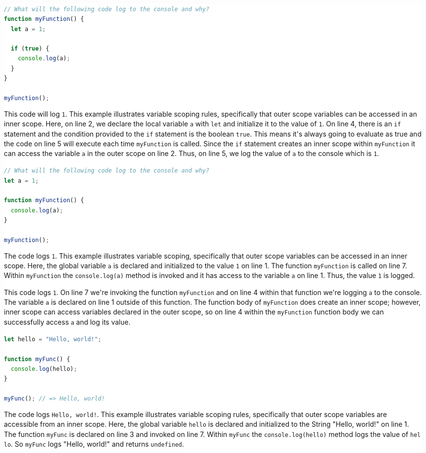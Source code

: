 ```js
// What will the following code log to the console and why?
function myFunction() {
  let a = 1;

  if (true) {
    console.log(a);
  }
}

myFunction();
```

This code will log `1`. This example illustrates variable scoping rules, specifically that outer scope variables can be accessed in an inner scope. Here, on line 2, we declare the local variable `a` with `let` and initialize it to the value of `1`. On line 4, there is an `if` statement and the condition provided to the `if` statement is the boolean `true`. This means it's always going to evaluate as true and the code on line 5 will execute each time `myFunction` is called. Since the `if` statement creates an inner scope within `myFunction` it can access the variable `a` in the outer scope on line 2. Thus, on line 5, we log the value of `a` to the console which is `1`.

```js
// What will the following code log to the console and why?
let a = 1;

function myFunction() {
  console.log(a);
}

myFunction();
```

The code logs `1`. This example illustrates variable scoping, specifically that outer scope variables can be accessed in an inner scope. Here, the global variable `a` is declared and initialized to the value `1` on line 1. The function `myFunction` is called on line 7. Within `myFunction` the `console.log(a)` method is invoked and it has access to the variable `a` on line 1. Thus, the value `1` is logged.

This code logs `1`. On line 7 we're invoking the function `myFunction` and on line 4 within that function we're logging `a` to the console. The variable `a` is declared on line 1 outside of this function. The function body of `myFunction` does create an inner scope; however, inner scope can access variables declared in the outer scope, so on line 4 within the `myFunction` function body we can successfully access `a` and log its value.

```js
let hello = "Hello, world!";

function myFunc() {
  console.log(hello);
}

myFunc(); // => Hello, world!
```

The code logs `Hello, world!`. This example illustrates variable scoping rules, specifically that outer scope variables are accessible from an inner scope. Here, the global variable `hello` is declared and initialized to the String "Hello, world!" on line 1. The function `myFunc` is declared on line 3 and invoked on line 7. Within `myFunc` the `console.log(hello)` method logs the value of `hello`. So `myFunc` logs "Hello, world!" and returns `undefined`.
